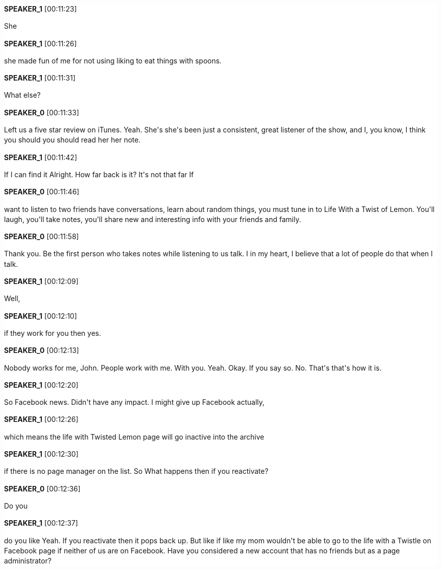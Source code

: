 **SPEAKER_1** [00:11:23]

She

**SPEAKER_1** [00:11:26]

she made fun of me for not using liking to eat things with spoons.

**SPEAKER_1** [00:11:31]

What else?

**SPEAKER_0** [00:11:33]

Left us a five star review on iTunes. Yeah. She's she's been just a consistent, great listener of the show, and I, you know, I think you should you should read her her note.

**SPEAKER_1** [00:11:42]

If I can find it Alright. How far back is it? It's not that far If

**SPEAKER_0** [00:11:46]

want to listen to two friends have conversations, learn about random things, you must tune in to Life With a Twist of Lemon. You'll laugh, you'll take notes, you'll share new and interesting info with your friends and family.

**SPEAKER_0** [00:11:58]

Thank you. Be the first person who takes notes while listening to us talk. I in my heart, I believe that a lot of people do that when I talk.

**SPEAKER_1** [00:12:09]

Well,

**SPEAKER_1** [00:12:10]

if they work for you then yes.

**SPEAKER_0** [00:12:13]

Nobody works for me, John. People work with me. With you. Yeah. Okay. If you say so. No. That's that's how it is.

**SPEAKER_1** [00:12:20]

So Facebook news. Didn't have any impact. I might give up Facebook actually,

**SPEAKER_1** [00:12:26]

which means the life with Twisted Lemon page will go inactive into the archive

**SPEAKER_1** [00:12:30]

if there is no page manager on the list. So What happens then if you reactivate?

**SPEAKER_0** [00:12:36]

Do you

**SPEAKER_1** [00:12:37]

do you like Yeah. If you reactivate then it pops back up. But like if like my mom wouldn't be able to go to the life with a Twistle on Facebook page if neither of us are on Facebook. Have you considered a new account that has no friends but as a page administrator?
